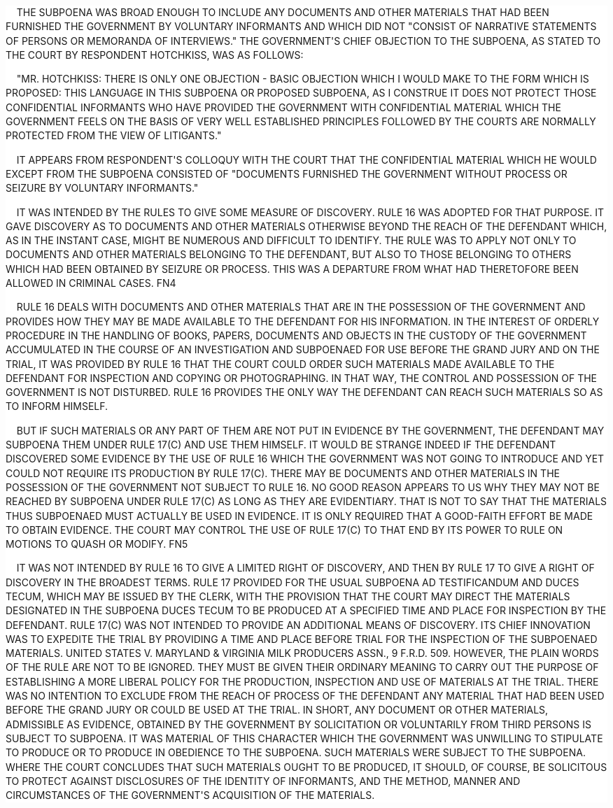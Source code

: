     THE SUBPOENA WAS BROAD ENOUGH TO INCLUDE ANY DOCUMENTS AND OTHER MATERIALS THAT HAD BEEN FURNISHED THE GOVERNMENT BY VOLUNTARY INFORMANTS AND WHICH DID NOT "CONSIST OF NARRATIVE STATEMENTS OF PERSONS OR MEMORANDA OF INTERVIEWS."  THE GOVERNMENT'S CHIEF OBJECTION TO THE SUBPOENA, AS STATED TO THE COURT BY RESPONDENT HOTCHKISS, WAS AS FOLLOWS:

    "MR. HOTCHKISS:  THERE IS ONLY ONE OBJECTION - BASIC OBJECTION WHICH I WOULD MAKE TO THE FORM WHICH IS PROPOSED:  THIS LANGUAGE IN THIS SUBPOENA OR PROPOSED SUBPOENA, AS I CONSTRUE IT DOES NOT PROTECT THOSE CONFIDENTIAL INFORMANTS WHO HAVE PROVIDED THE GOVERNMENT WITH CONFIDENTIAL MATERIAL WHICH THE GOVERNMENT FEELS ON THE BASIS OF VERY WELL ESTABLISHED PRINCIPLES FOLLOWED BY THE COURTS ARE NORMALLY PROTECTED FROM THE VIEW OF LITIGANTS."

    IT APPEARS FROM RESPONDENT'S COLLOQUY WITH THE COURT THAT THE CONFIDENTIAL MATERIAL WHICH HE WOULD EXCEPT FROM THE SUBPOENA CONSISTED OF "DOCUMENTS FURNISHED THE GOVERNMENT WITHOUT PROCESS OR SEIZURE BY VOLUNTARY INFORMANTS."

    IT WAS INTENDED BY THE RULES TO GIVE SOME MEASURE OF DISCOVERY.  RULE 16 WAS ADOPTED FOR THAT PURPOSE.  IT GAVE DISCOVERY AS TO DOCUMENTS AND OTHER MATERIALS OTHERWISE BEYOND THE REACH OF THE DEFENDANT WHICH, AS IN THE INSTANT CASE, MIGHT BE NUMEROUS AND DIFFICULT TO IDENTIFY.  THE RULE WAS TO APPLY NOT ONLY TO DOCUMENTS AND OTHER MATERIALS BELONGING TO THE DEFENDANT, BUT ALSO TO THOSE BELONGING TO OTHERS WHICH HAD BEEN OBTAINED BY SEIZURE OR PROCESS.  THIS WAS A DEPARTURE FROM WHAT HAD THERETOFORE BEEN ALLOWED IN CRIMINAL CASES.  FN4

    RULE 16 DEALS WITH DOCUMENTS AND OTHER MATERIALS THAT ARE IN THE POSSESSION OF THE GOVERNMENT AND PROVIDES HOW THEY MAY BE MADE AVAILABLE TO THE DEFENDANT FOR HIS INFORMATION.  IN THE INTEREST OF ORDERLY PROCEDURE IN THE HANDLING OF BOOKS, PAPERS, DOCUMENTS AND OBJECTS IN THE CUSTODY OF THE GOVERNMENT ACCUMULATED IN THE COURSE OF AN INVESTIGATION AND SUBPOENAED FOR USE BEFORE THE GRAND JURY AND ON THE TRIAL, IT WAS PROVIDED BY RULE 16 THAT THE COURT COULD ORDER SUCH MATERIALS MADE AVAILABLE TO THE DEFENDANT FOR INSPECTION AND COPYING OR PHOTOGRAPHING.  IN THAT WAY, THE CONTROL AND POSSESSION OF THE GOVERNMENT IS NOT DISTURBED.  RULE 16 PROVIDES THE ONLY WAY THE DEFENDANT CAN REACH SUCH MATERIALS SO AS TO INFORM HIMSELF.

    BUT IF SUCH MATERIALS OR ANY PART OF THEM ARE NOT PUT IN EVIDENCE BY THE GOVERNMENT, THE DEFENDANT MAY SUBPOENA THEM UNDER RULE 17(C) AND USE THEM HIMSELF.  IT WOULD BE STRANGE INDEED IF THE DEFENDANT DISCOVERED SOME EVIDENCE BY THE USE OF RULE 16 WHICH THE GOVERNMENT WAS NOT GOING TO INTRODUCE AND YET COULD NOT REQUIRE ITS PRODUCTION BY RULE 17(C).  THERE MAY BE DOCUMENTS AND OTHER MATERIALS IN THE POSSESSION OF THE GOVERNMENT NOT SUBJECT TO RULE 16.  NO GOOD REASON APPEARS TO US WHY THEY MAY NOT BE REACHED BY SUBPOENA UNDER RULE 17(C) AS LONG AS THEY ARE EVIDENTIARY.  THAT IS NOT TO SAY THAT THE MATERIALS THUS SUBPOENAED MUST ACTUALLY BE USED IN EVIDENCE.  IT IS ONLY REQUIRED THAT A GOOD-FAITH EFFORT BE MADE TO OBTAIN EVIDENCE.  THE COURT MAY CONTROL THE USE OF RULE 17(C) TO THAT END BY ITS POWER TO RULE ON MOTIONS TO QUASH OR MODIFY.  FN5

    IT WAS NOT INTENDED BY RULE 16 TO GIVE A LIMITED RIGHT OF DISCOVERY, AND THEN BY RULE 17 TO GIVE A RIGHT OF DISCOVERY IN THE BROADEST TERMS.  RULE 17 PROVIDED FOR THE USUAL SUBPOENA AD TESTIFICANDUM AND DUCES TECUM, WHICH MAY BE ISSUED BY THE CLERK, WITH THE PROVISION THAT THE COURT MAY DIRECT THE MATERIALS DESIGNATED IN THE SUBPOENA DUCES TECUM TO BE PRODUCED AT A SPECIFIED TIME AND PLACE FOR INSPECTION BY THE DEFENDANT.  RULE 17(C) WAS NOT INTENDED TO PROVIDE AN ADDITIONAL MEANS OF DISCOVERY.  ITS CHIEF INNOVATION WAS TO EXPEDITE THE TRIAL BY PROVIDING A TIME AND PLACE BEFORE TRIAL FOR THE INSPECTION OF THE SUBPOENAED MATERIALS.  UNITED STATES V. MARYLAND & VIRGINIA MILK PRODUCERS ASSN., 9 F.R.D. 509.  HOWEVER, THE PLAIN WORDS OF THE RULE ARE NOT TO BE IGNORED.  THEY MUST BE GIVEN THEIR ORDINARY MEANING TO CARRY OUT THE PURPOSE OF ESTABLISHING A MORE LIBERAL POLICY FOR THE PRODUCTION, INSPECTION AND USE OF MATERIALS AT THE TRIAL.  THERE WAS NO INTENTION TO EXCLUDE FROM THE REACH OF PROCESS OF THE DEFENDANT ANY MATERIAL THAT HAD BEEN USED BEFORE THE GRAND JURY OR COULD BE USED AT THE TRIAL.  IN SHORT, ANY DOCUMENT OR OTHER MATERIALS, ADMISSIBLE AS EVIDENCE, OBTAINED BY THE GOVERNMENT BY SOLICITATION OR VOLUNTARILY FROM THIRD PERSONS IS SUBJECT TO SUBPOENA.  IT WAS MATERIAL OF THIS CHARACTER WHICH THE GOVERNMENT WAS UNWILLING TO STIPULATE TO PRODUCE OR TO PRODUCE IN OBEDIENCE TO THE SUBPOENA.  SUCH MATERIALS WERE SUBJECT TO THE SUBPOENA.  WHERE THE COURT CONCLUDES THAT SUCH MATERIALS OUGHT TO BE PRODUCED, IT SHOULD, OF COURSE, BE SOLICITOUS TO PROTECT AGAINST DISCLOSURES OF THE IDENTITY OF INFORMANTS, AND THE METHOD, MANNER AND CIRCUMSTANCES OF THE GOVERNMENT'S ACQUISITION OF THE MATERIALS.
